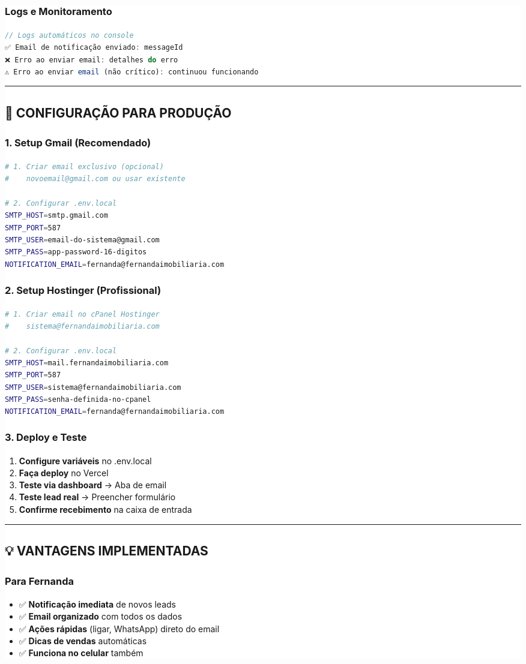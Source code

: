 ### **Logs e Monitoramento**
```typescript
// Logs automáticos no console
✅ Email de notificação enviado: messageId
❌ Erro ao enviar email: detalhes do erro
⚠️ Erro ao enviar email (não crítico): continuou funcionando
```

---

## 🚀 **CONFIGURAÇÃO PARA PRODUÇÃO**

### **1. Setup Gmail (Recomendado)**
```bash
# 1. Criar email exclusivo (opcional)
#    novoemail@gmail.com ou usar existente

# 2. Configurar .env.local
SMTP_HOST=smtp.gmail.com
SMTP_PORT=587
SMTP_USER=email-do-sistema@gmail.com
SMTP_PASS=app-password-16-digitos
NOTIFICATION_EMAIL=fernanda@fernandaimobiliaria.com
```

### **2. Setup Hostinger (Profissional)**
```bash
# 1. Criar email no cPanel Hostinger
#    sistema@fernandaimobiliaria.com

# 2. Configurar .env.local
SMTP_HOST=mail.fernandaimobiliaria.com
SMTP_PORT=587
SMTP_USER=sistema@fernandaimobiliaria.com
SMTP_PASS=senha-definida-no-cpanel
NOTIFICATION_EMAIL=fernanda@fernandaimobiliaria.com
```

### **3. Deploy e Teste**
1. **Configure variáveis** no .env.local
2. **Faça deploy** no Vercel
3. **Teste via dashboard** → Aba de email
4. **Teste lead real** → Preencher formulário
5. **Confirme recebimento** na caixa de entrada

---

## 💡 **VANTAGENS IMPLEMENTADAS**

### **Para Fernanda**
- ✅ **Notificação imediata** de novos leads
- ✅ **Email organizado** com todos os dados
- ✅ **Ações rápidas** (ligar, WhatsApp) direto do email
- ✅ **Dicas de vendas** automáticas
- ✅ **Funciona no celular** também
